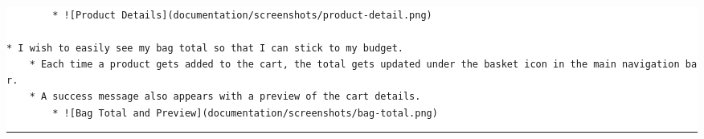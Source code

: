             * ![Product Details](documentation/screenshots/product-detail.png)

    * I wish to easily see my bag total so that I can stick to my budget.
        * Each time a product gets added to the cart, the total gets updated under the basket icon in the main navigation bar.
        * A success message also appears with a preview of the cart details.
            * ![Bag Total and Preview](documentation/screenshots/bag-total.png)

---